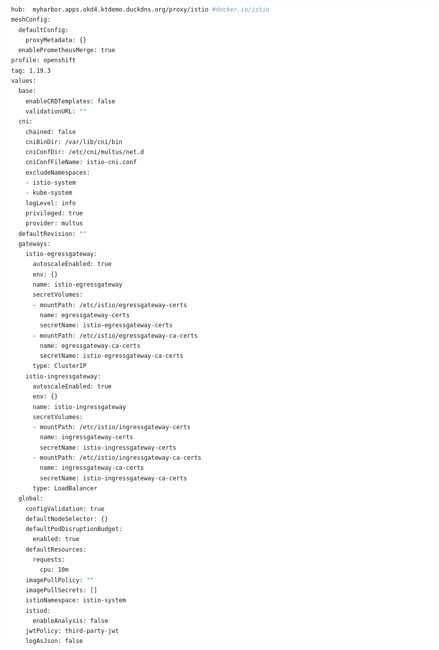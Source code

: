 ```bash
  hub:  myharbor.apps.okd4.ktdemo.duckdns.org/proxy/istio #docker.io/istio
  meshConfig:
    defaultConfig:
      proxyMetadata: {}
    enablePrometheusMerge: true
  profile: openshift
  tag: 1.19.3
  values:
    base:
      enableCRDTemplates: false
      validationURL: ""
    cni:
      chained: false
      cniBinDir: /var/lib/cni/bin
      cniConfDir: /etc/cni/multus/net.d
      cniConfFileName: istio-cni.conf
      excludeNamespaces:
      - istio-system
      - kube-system
      logLevel: info
      privileged: true
      provider: multus
    defaultRevision: ""
    gateways:
      istio-egressgateway:
        autoscaleEnabled: true
        env: {}
        name: istio-egressgateway
        secretVolumes:
        - mountPath: /etc/istio/egressgateway-certs
          name: egressgateway-certs
          secretName: istio-egressgateway-certs
        - mountPath: /etc/istio/egressgateway-ca-certs
          name: egressgateway-ca-certs
          secretName: istio-egressgateway-ca-certs
        type: ClusterIP
      istio-ingressgateway:
        autoscaleEnabled: true
        env: {}
        name: istio-ingressgateway
        secretVolumes:
        - mountPath: /etc/istio/ingressgateway-certs
          name: ingressgateway-certs
          secretName: istio-ingressgateway-certs
        - mountPath: /etc/istio/ingressgateway-ca-certs
          name: ingressgateway-ca-certs
          secretName: istio-ingressgateway-ca-certs
        type: LoadBalancer
    global:
      configValidation: true
      defaultNodeSelector: {}
      defaultPodDisruptionBudget:
        enabled: true
      defaultResources:
        requests:
          cpu: 10m
      imagePullPolicy: ""
      imagePullSecrets: []
      istioNamespace: istio-system
      istiod:
        enableAnalysis: false
      jwtPolicy: third-party-jwt
      logAsJson: false
```